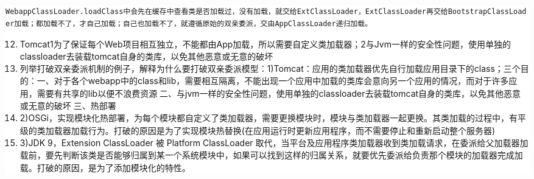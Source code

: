     WebappClassLoader.loadClass中会先在缓存中查看类是否加载过，没有加载，就交给ExtClassLoader，ExtClassLoader再交给BootstrapClassLoader加载；都加载不了，才自己加载；自己也加载不了，就遵循原始的双亲委派，交由AppClassLoader递归加载。
12. Tomcat1为了保证每个Web项目相互独立，不能都由App加载，所以需要自定义类加载器；2与Jvm一样的安全性问题，使用单独的classloader去装载tomcat自身的类库，以免其他恶意或无意的破坏
13. 列举打破双亲委派机制的例子，解释为什么要打破双亲委派模型：1)Tomcat：应用的类加载器优先自行加载应用目录下的class；三个目的：一、对于各个webapp中的class和lib，需要相互隔离，不能出现一个应用中加载的类库会意向另一个应用的情况，而对于许多应用，需要有共享的lib以便不浪费资源  二、与jvm一样的安全性问题，使用单独的classloader去装载tomcat自身的类库，以免其他恶意或无意的破坏   三、热部署
14. 2)OSGi，实现模块化热部署，为每个模块都自定义了类加载器，需要更换模块时，模块与类加载器一起更换。其类加载的过程中，有平级的类加载器加载行为。打破的原因是为了实现模块热替换(在应用运行时更新应用程序，而不需要停止和重新启动整个服务器)
15. 3)JDK 9，Extension ClassLoader 被 Platform ClassLoader 取代，当平台及应用程序类加载器收到类加载请求，在委派给父加载器加载前，要先判断该类是否能够归属到某一个系统模块中，如果可以找到这样的归属关系，就要优先委派给负责那个模块的加载器完成加载。打破的原因，是为了添加模块化的特性。



















